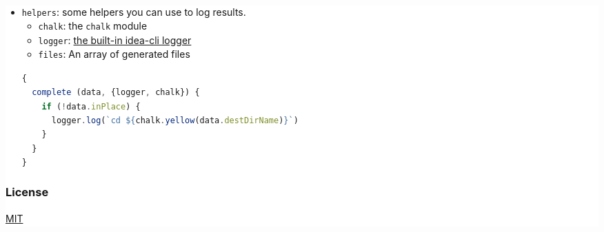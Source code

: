 - `helpers`: some helpers you can use to log results.
  - `chalk`: the `chalk` module
  - `logger`: [the built-in idea-cli logger](/lib/logger.js)
  - `files`: An array of generated files
  ```js
  {
    complete (data, {logger, chalk}) {
      if (!data.inPlace) {
        logger.log(`cd ${chalk.yellow(data.destDirName)}`)
      }
    }
  }
  ```


### License

[MIT](http://opensource.org/licenses/MIT)
